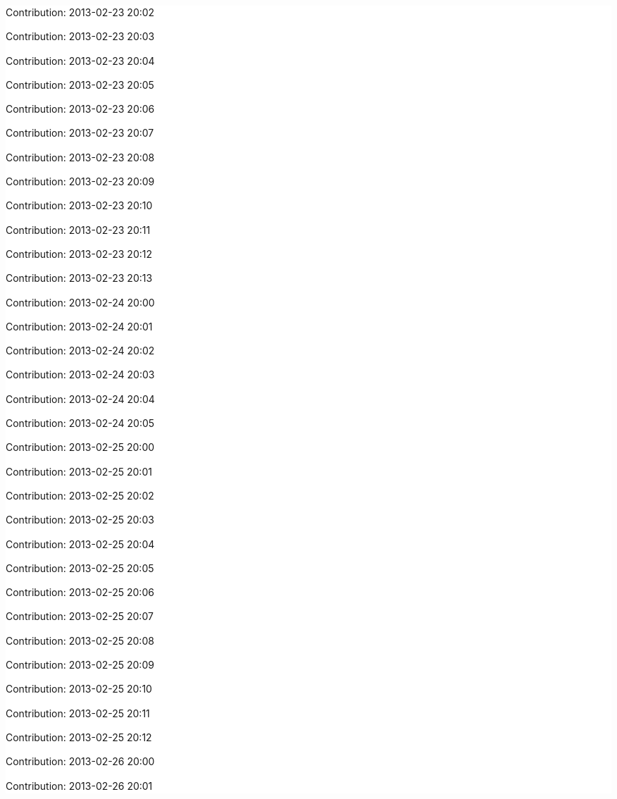Contribution: 2013-02-23 20:02

Contribution: 2013-02-23 20:03

Contribution: 2013-02-23 20:04

Contribution: 2013-02-23 20:05

Contribution: 2013-02-23 20:06

Contribution: 2013-02-23 20:07

Contribution: 2013-02-23 20:08

Contribution: 2013-02-23 20:09

Contribution: 2013-02-23 20:10

Contribution: 2013-02-23 20:11

Contribution: 2013-02-23 20:12

Contribution: 2013-02-23 20:13

Contribution: 2013-02-24 20:00

Contribution: 2013-02-24 20:01

Contribution: 2013-02-24 20:02

Contribution: 2013-02-24 20:03

Contribution: 2013-02-24 20:04

Contribution: 2013-02-24 20:05

Contribution: 2013-02-25 20:00

Contribution: 2013-02-25 20:01

Contribution: 2013-02-25 20:02

Contribution: 2013-02-25 20:03

Contribution: 2013-02-25 20:04

Contribution: 2013-02-25 20:05

Contribution: 2013-02-25 20:06

Contribution: 2013-02-25 20:07

Contribution: 2013-02-25 20:08

Contribution: 2013-02-25 20:09

Contribution: 2013-02-25 20:10

Contribution: 2013-02-25 20:11

Contribution: 2013-02-25 20:12

Contribution: 2013-02-26 20:00

Contribution: 2013-02-26 20:01
